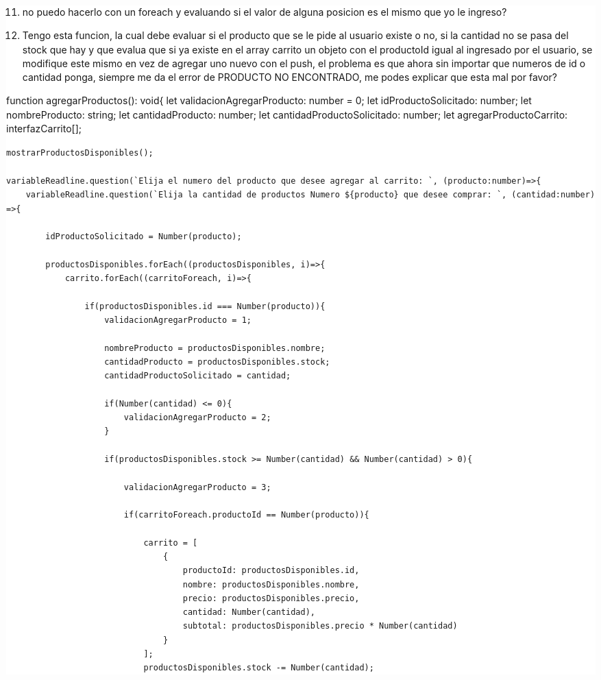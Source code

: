11. no puedo hacerlo con un foreach y evaluando si el valor de alguna posicion es el mismo que yo le ingreso?

12. Tengo esta funcion, la cual debe evaluar si el producto que se le pide al usuario existe o no, si la cantidad no se pasa del stock que hay y que evalua que si ya existe en el array carrito un objeto con el productoId igual al ingresado por el usuario, se modifique este mismo en vez de agregar uno nuevo con el push, el problema es que ahora sin importar que numeros de id o cantidad ponga, siempre me da el error de PRODUCTO NO ENCONTRADO, me podes explicar que esta mal por favor?

function agregarProductos(): void{
    let validacionAgregarProducto: number = 0;
    let idProductoSolicitado: number;
    let nombreProducto: string;
    let cantidadProducto: number;
    let cantidadProductoSolicitado: number;
    let agregarProductoCarrito: interfazCarrito[];

    mostrarProductosDisponibles();

    variableReadline.question(`Elija el numero del producto que desee agregar al carrito: `, (producto:number)=>{
        variableReadline.question(`Elija la cantidad de productos Numero ${producto} que desee comprar: `, (cantidad:number)=>{

            idProductoSolicitado = Number(producto);

            productosDisponibles.forEach((productosDisponibles, i)=>{
                carrito.forEach((carritoForeach, i)=>{

                    if(productosDisponibles.id === Number(producto)){
                        validacionAgregarProducto = 1;
    
                        nombreProducto = productosDisponibles.nombre;
                        cantidadProducto = productosDisponibles.stock;
                        cantidadProductoSolicitado = cantidad;
    
                        if(Number(cantidad) <= 0){
                            validacionAgregarProducto = 2;
                        }
    
                        if(productosDisponibles.stock >= Number(cantidad) && Number(cantidad) > 0){
    
                            validacionAgregarProducto = 3;
                            
                            if(carritoForeach.productoId == Number(producto)){

                                carrito = [
                                    {
                                        productoId: productosDisponibles.id,
                                        nombre: productosDisponibles.nombre,
                                        precio: productosDisponibles.precio,
                                        cantidad: Number(cantidad),
                                        subtotal: productosDisponibles.precio * Number(cantidad)
                                    }
                                ];
                                productosDisponibles.stock -= Number(cantidad);
        